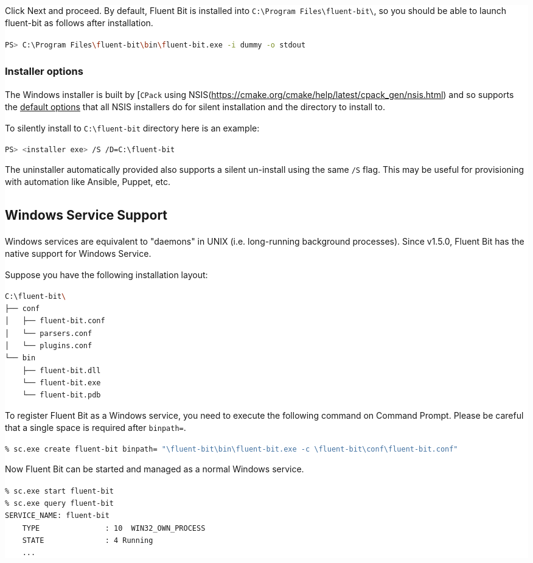 

Click Next and proceed. By default, Fluent Bit is installed into `C:\Program Files\fluent-bit\`, so you should be able to launch fluent-bit as follows after installation.

```bash
PS> C:\Program Files\fluent-bit\bin\fluent-bit.exe -i dummy -o stdout
```



### Installer options

The Windows installer is built by [`CPack` using NSIS(https://cmake.org/cmake/help/latest/cpack_gen/nsis.html) and so supports the [default options](https://nsis.sourceforge.io/Docs/Chapter3.html#3.2.1) that all NSIS installers do for silent installation and the directory to install to.

To silently install to `C:\fluent-bit` directory here is an example:

```bash
PS> <installer exe> /S /D=C:\fluent-bit
```

The uninstaller automatically provided also supports a silent un-install using the same `/S` flag. This may be useful for provisioning with automation like Ansible, Puppet, etc.

## Windows Service Support

Windows services are equivalent to "daemons" in UNIX (i.e. long-running background processes). Since v1.5.0, Fluent Bit has the native support for Windows Service.

Suppose you have the following installation layout:

```bash
C:\fluent-bit\
├── conf
│   ├── fluent-bit.conf
│   └── parsers.conf
│   └── plugins.conf
└── bin
    ├── fluent-bit.dll
    └── fluent-bit.exe
    └── fluent-bit.pdb
```

To register Fluent Bit as a Windows service, you need to execute the following command on Command Prompt. Please be careful that a single space is required after `binpath=`.

```bash
% sc.exe create fluent-bit binpath= "\fluent-bit\bin\fluent-bit.exe -c \fluent-bit\conf\fluent-bit.conf"
```

Now Fluent Bit can be started and managed as a normal Windows service.

```bash
% sc.exe start fluent-bit
% sc.exe query fluent-bit
SERVICE_NAME: fluent-bit
    TYPE               : 10  WIN32_OWN_PROCESS
    STATE              : 4 Running
    ...
```
